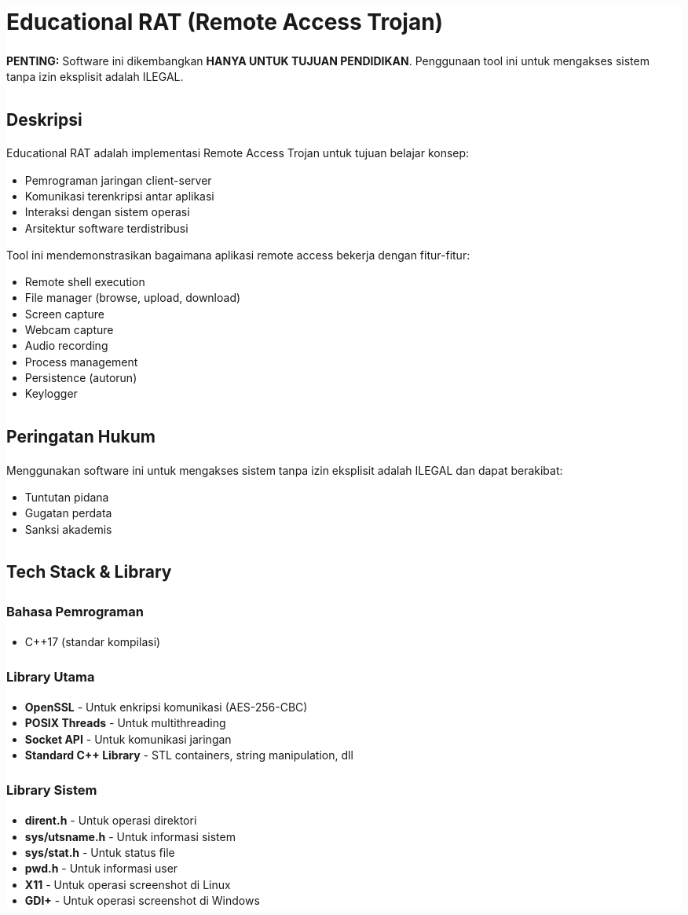 # Educational RAT (Remote Access Trojan)

**PENTING:** Software ini dikembangkan **HANYA UNTUK TUJUAN PENDIDIKAN**.
Penggunaan tool ini untuk mengakses sistem tanpa izin eksplisit adalah ILEGAL.

## Deskripsi

Educational RAT adalah implementasi Remote Access Trojan untuk tujuan belajar konsep:

- Pemrograman jaringan client-server
- Komunikasi terenkripsi antar aplikasi
- Interaksi dengan sistem operasi
- Arsitektur software terdistribusi

Tool ini mendemonstrasikan bagaimana aplikasi remote access bekerja dengan fitur-fitur:

- Remote shell execution
- File manager (browse, upload, download)
- Screen capture
- Webcam capture
- Audio recording
- Process management
- Persistence (autorun)
- Keylogger

## Peringatan Hukum

Menggunakan software ini untuk mengakses sistem tanpa izin eksplisit adalah ILEGAL dan dapat berakibat:

- Tuntutan pidana
- Gugatan perdata
- Sanksi akademis

## Tech Stack & Library

### Bahasa Pemrograman

- C++17 (standar kompilasi)

### Library Utama

- **OpenSSL** - Untuk enkripsi komunikasi (AES-256-CBC)
- **POSIX Threads** - Untuk multithreading
- **Socket API** - Untuk komunikasi jaringan
- **Standard C++ Library** - STL containers, string manipulation, dll

### Library Sistem

- **dirent.h** - Untuk operasi direktori
- **sys/utsname.h** - Untuk informasi sistem
- **sys/stat.h** - Untuk status file
- **pwd.h** - Untuk informasi user
- **X11** - Untuk operasi screenshot di Linux
- **GDI+** - Untuk operasi screenshot di Windows
